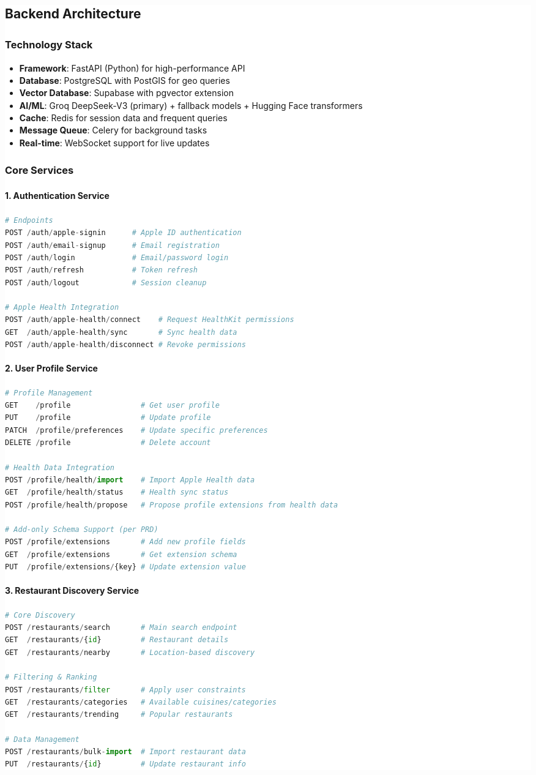 ## Backend Architecture

### Technology Stack
- **Framework**: FastAPI (Python) for high-performance API
- **Database**: PostgreSQL with PostGIS for geo queries
- **Vector Database**: Supabase with pgvector extension
- **AI/ML**: Groq DeepSeek-V3 (primary) + fallback models + Hugging Face transformers
- **Cache**: Redis for session data and frequent queries
- **Message Queue**: Celery for background tasks
- **Real-time**: WebSocket support for live updates

### Core Services

#### 1. Authentication Service
```python
# Endpoints
POST /auth/apple-signin      # Apple ID authentication
POST /auth/email-signup      # Email registration
POST /auth/login             # Email/password login
POST /auth/refresh           # Token refresh
POST /auth/logout            # Session cleanup

# Apple Health Integration
POST /auth/apple-health/connect    # Request HealthKit permissions
GET  /auth/apple-health/sync       # Sync health data
POST /auth/apple-health/disconnect # Revoke permissions
```

#### 2. User Profile Service
```python
# Profile Management
GET    /profile                # Get user profile
PUT    /profile                # Update profile
PATCH  /profile/preferences    # Update specific preferences
DELETE /profile                # Delete account

# Health Data Integration
POST /profile/health/import    # Import Apple Health data
GET  /profile/health/status    # Health sync status
POST /profile/health/propose   # Propose profile extensions from health data

# Add-only Schema Support (per PRD)
POST /profile/extensions       # Add new profile fields
GET  /profile/extensions       # Get extension schema
PUT  /profile/extensions/{key} # Update extension value
```

#### 3. Restaurant Discovery Service
```python
# Core Discovery
POST /restaurants/search       # Main search endpoint
GET  /restaurants/{id}         # Restaurant details
GET  /restaurants/nearby       # Location-based discovery

# Filtering & Ranking
POST /restaurants/filter       # Apply user constraints
GET  /restaurants/categories   # Available cuisines/categories
GET  /restaurants/trending     # Popular restaurants

# Data Management
POST /restaurants/bulk-import  # Import restaurant data
PUT  /restaurants/{id}         # Update restaurant info
```
